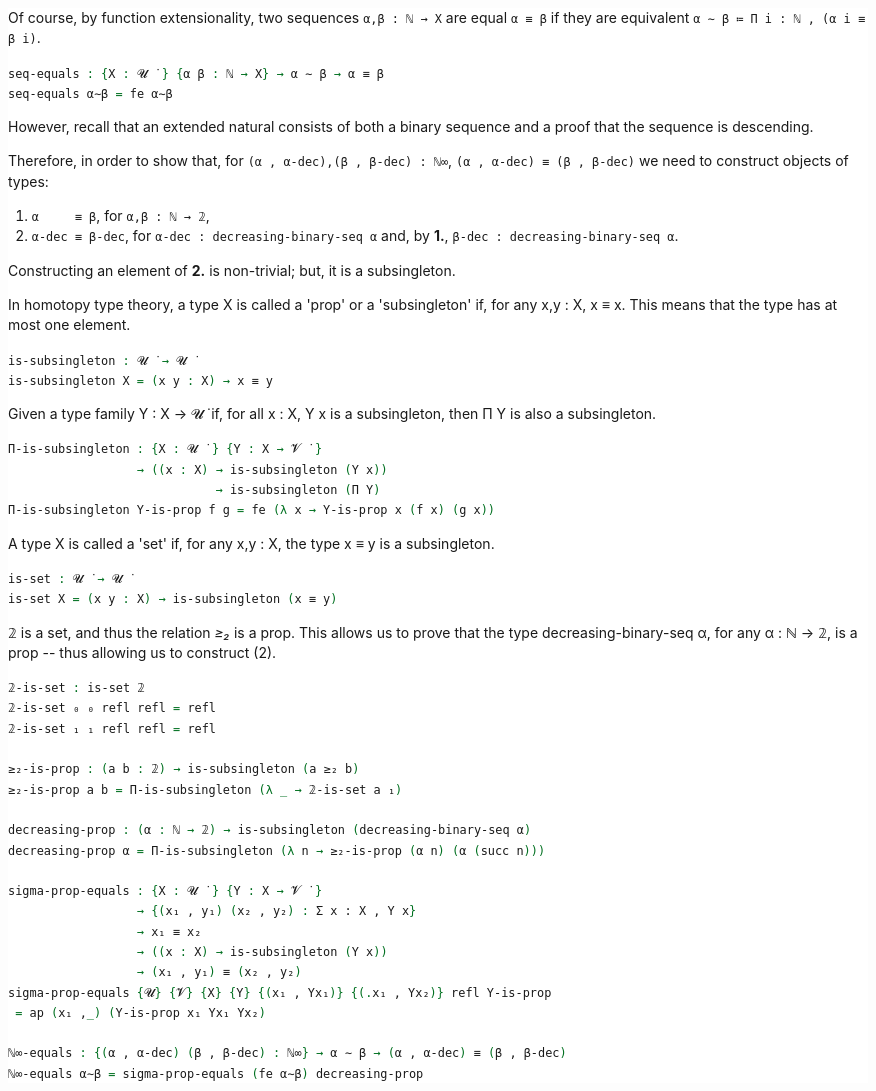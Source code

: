 Of course, by function extensionality, two sequences `α,β : ℕ → X` are equal `α ≡ β`
if they are equivalent `α ∼ β ≔ Π i ꞉ ℕ , (α i ≡ β i)`.

```agda
seq-equals : {X : 𝓤 ̇ } {α β : ℕ → X} → α ∼ β → α ≡ β
seq-equals α∼β = fe α∼β
```

However, recall that an extended natural consists of both a binary sequence and a
proof that the sequence is descending.

Therefore, in order to show that, for `(α , α-dec),(β , β-dec) : ℕ∞`,
`(α , α-dec) ≡ (β , β-dec)` we need to construct objects of types:
1. `α     ≡ β`,     for `α,β : ℕ → 𝟚`,
1. `α-dec ≡ β-dec`, for `α-dec : decreasing-binary-seq α` and, by **1.**,
                        `β-dec : decreasing-binary-seq α`.

Constructing an element of **2.** is non-trivial; but, it is a subsingleton.

In homotopy type theory, a type X is called a 'prop' or a 'subsingleton' if,
for any x,y : X, x ≡ x. This means that the type has at most one element.

```agda
is-subsingleton : 𝓤 ̇ → 𝓤 ̇
is-subsingleton X = (x y : X) → x ≡ y
```

Given a type family Y : X → 𝓤 ̇ if, for all x : X, Y x is a subsingleton,
then Π Y is also a subsingleton.

```agda
Π-is-subsingleton : {X : 𝓤 ̇ } {Y : X → 𝓥 ̇ }
                  → ((x : X) → is-subsingleton (Y x))
                             → is-subsingleton (Π Y)
Π-is-subsingleton Y-is-prop f g = fe (λ x → Y-is-prop x (f x) (g x))
```

A type X is called a 'set' if, for any x,y : X, the type x ≡ y is a subsingleton.

```agda
is-set : 𝓤 ̇ → 𝓤 ̇
is-set X = (x y : X) → is-subsingleton (x ≡ y)
```

𝟚 is a set, and thus the relation _≥₂_ is a prop. This allows us to prove that
the type decreasing-binary-seq α, for any α : ℕ → 𝟚, is a prop -- thus allowing
us to construct (2).

```agda
𝟚-is-set : is-set 𝟚
𝟚-is-set ₀ ₀ refl refl = refl
𝟚-is-set ₁ ₁ refl refl = refl

≥₂-is-prop : (a b : 𝟚) → is-subsingleton (a ≥₂ b)
≥₂-is-prop a b = Π-is-subsingleton (λ _ → 𝟚-is-set a ₁)

decreasing-prop : (α : ℕ → 𝟚) → is-subsingleton (decreasing-binary-seq α)
decreasing-prop α = Π-is-subsingleton (λ n → ≥₂-is-prop (α n) (α (succ n)))

sigma-prop-equals : {X : 𝓤 ̇ } {Y : X → 𝓥 ̇ }
                  → {(x₁ , y₁) (x₂ , y₂) : Σ x ꞉ X , Y x}
                  → x₁ ≡ x₂
                  → ((x : X) → is-subsingleton (Y x))
                  → (x₁ , y₁) ≡ (x₂ , y₂)
sigma-prop-equals {𝓤} {𝓥} {X} {Y} {(x₁ , Yx₁)} {(.x₁ , Yx₂)} refl Y-is-prop
 = ap (x₁ ,_) (Y-is-prop x₁ Yx₁ Yx₂)

ℕ∞-equals : {(α , α-dec) (β , β-dec) : ℕ∞} → α ∼ β → (α , α-dec) ≡ (β , β-dec)
ℕ∞-equals α∼β = sigma-prop-equals (fe α∼β) decreasing-prop
```
